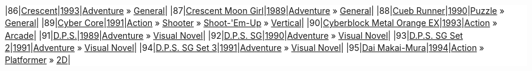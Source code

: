 |86|<a href="https://gamefaqs.gamespot.com/x68000/657106-crescent" target="_blank" rel="noopener noreferrer">Crescent</a>|<a href="https://gamefaqs.gamespot.com/x68000/657106-crescent/data" target="_blank" rel="noopener noreferrer">1993</a>|<a href="https://gamefaqs.gamespot.com/x68000/category/50-adventure" target="_blank" rel="noopener noreferrer">Adventure</a> &raquo; <a href="https://gamefaqs.gamespot.com/x68000/category/251-adventure-general" target="_blank" rel="noopener noreferrer">General</a>|
|87|<a href="https://gamefaqs.gamespot.com/x68000/656467-crescent-moon-girl" target="_blank" rel="noopener noreferrer">Crescent Moon Girl</a>|<a href="https://gamefaqs.gamespot.com/x68000/656467-crescent-moon-girl/data" target="_blank" rel="noopener noreferrer">1989</a>|<a href="https://gamefaqs.gamespot.com/x68000/category/50-adventure" target="_blank" rel="noopener noreferrer">Adventure</a> &raquo; <a href="https://gamefaqs.gamespot.com/x68000/category/251-adventure-general" target="_blank" rel="noopener noreferrer">General</a>|
|88|<a href="https://gamefaqs.gamespot.com/x68000/656799-cueb-runner" target="_blank" rel="noopener noreferrer">Cueb Runner</a>|<a href="https://gamefaqs.gamespot.com/x68000/656799-cueb-runner/data" target="_blank" rel="noopener noreferrer">1990</a>|<a href="https://gamefaqs.gamespot.com/x68000/category/173-puzzle" target="_blank" rel="noopener noreferrer">Puzzle</a> &raquo; <a href="https://gamefaqs.gamespot.com/x68000/category/281-puzzle-general" target="_blank" rel="noopener noreferrer">General</a>|
|89|<a href="https://gamefaqs.gamespot.com/x68000/991550-cyber-core" target="_blank" rel="noopener noreferrer">Cyber Core</a>|<a href="https://gamefaqs.gamespot.com/x68000/991550-cyber-core/data" target="_blank" rel="noopener noreferrer">1991</a>|<a href="https://gamefaqs.gamespot.com/x68000/category/54-action" target="_blank" rel="noopener noreferrer">Action</a> &raquo; <a href="https://gamefaqs.gamespot.com/x68000/category/55-action-shooter" target="_blank" rel="noopener noreferrer">Shooter</a> &raquo; <a href="https://gamefaqs.gamespot.com/x68000/category/313-action-shooter-shoot-em-up" target="_blank" rel="noopener noreferrer">Shoot-&#039;Em-Up</a> &raquo; <a href="https://gamefaqs.gamespot.com/x68000/category/83-action-shooter-shoot-em-up-vertical" target="_blank" rel="noopener noreferrer">Vertical</a>|
|90|<a href="https://gamefaqs.gamespot.com/x68000/991677-cyberblock-metal-orange-ex" target="_blank" rel="noopener noreferrer">Cyberblock Metal Orange EX</a>|<a href="https://gamefaqs.gamespot.com/x68000/991677-cyberblock-metal-orange-ex/data" target="_blank" rel="noopener noreferrer">1993</a>|<a href="https://gamefaqs.gamespot.com/x68000/category/54-action" target="_blank" rel="noopener noreferrer">Action</a> &raquo; <a href="https://gamefaqs.gamespot.com/x68000/category/289-action-arcade" target="_blank" rel="noopener noreferrer">Arcade</a>|
|91|<a href="https://gamefaqs.gamespot.com/x68000/656468-dps" target="_blank" rel="noopener noreferrer">D.P.S.</a>|<a href="https://gamefaqs.gamespot.com/x68000/656468-dps/data" target="_blank" rel="noopener noreferrer">1989</a>|<a href="https://gamefaqs.gamespot.com/x68000/category/50-adventure" target="_blank" rel="noopener noreferrer">Adventure</a> &raquo; <a href="https://gamefaqs.gamespot.com/x68000/category/294-adventure-visual-novel" target="_blank" rel="noopener noreferrer">Visual Novel</a>|
|92|<a href="https://gamefaqs.gamespot.com/x68000/656469-dps-sg" target="_blank" rel="noopener noreferrer">D.P.S. SG</a>|<a href="https://gamefaqs.gamespot.com/x68000/656469-dps-sg/data" target="_blank" rel="noopener noreferrer">1990</a>|<a href="https://gamefaqs.gamespot.com/x68000/category/50-adventure" target="_blank" rel="noopener noreferrer">Adventure</a> &raquo; <a href="https://gamefaqs.gamespot.com/x68000/category/294-adventure-visual-novel" target="_blank" rel="noopener noreferrer">Visual Novel</a>|
|93|<a href="https://gamefaqs.gamespot.com/x68000/656470-dps-sg-set-2" target="_blank" rel="noopener noreferrer">D.P.S. SG Set 2</a>|<a href="https://gamefaqs.gamespot.com/x68000/656470-dps-sg-set-2/data" target="_blank" rel="noopener noreferrer">1991</a>|<a href="https://gamefaqs.gamespot.com/x68000/category/50-adventure" target="_blank" rel="noopener noreferrer">Adventure</a> &raquo; <a href="https://gamefaqs.gamespot.com/x68000/category/294-adventure-visual-novel" target="_blank" rel="noopener noreferrer">Visual Novel</a>|
|94|<a href="https://gamefaqs.gamespot.com/x68000/656933-dps-sg-set-3" target="_blank" rel="noopener noreferrer">D.P.S. SG Set 3</a>|<a href="https://gamefaqs.gamespot.com/x68000/656933-dps-sg-set-3/data" target="_blank" rel="noopener noreferrer">1991</a>|<a href="https://gamefaqs.gamespot.com/x68000/category/50-adventure" target="_blank" rel="noopener noreferrer">Adventure</a> &raquo; <a href="https://gamefaqs.gamespot.com/x68000/category/294-adventure-visual-novel" target="_blank" rel="noopener noreferrer">Visual Novel</a>|
|95|<a href="https://gamefaqs.gamespot.com/x68000/930925-dai-makai-mura" target="_blank" rel="noopener noreferrer">Dai Makai-Mura</a>|<a href="https://gamefaqs.gamespot.com/x68000/930925-dai-makai-mura/data" target="_blank" rel="noopener noreferrer">1994</a>|<a href="https://gamefaqs.gamespot.com/x68000/category/54-action" target="_blank" rel="noopener noreferrer">Action</a> &raquo; <a href="https://gamefaqs.gamespot.com/x68000/category/56-action-platformer" target="_blank" rel="noopener noreferrer">Platformer</a> &raquo; <a href="https://gamefaqs.gamespot.com/x68000/category/84-action-platformer-2d" target="_blank" rel="noopener noreferrer">2D</a>|